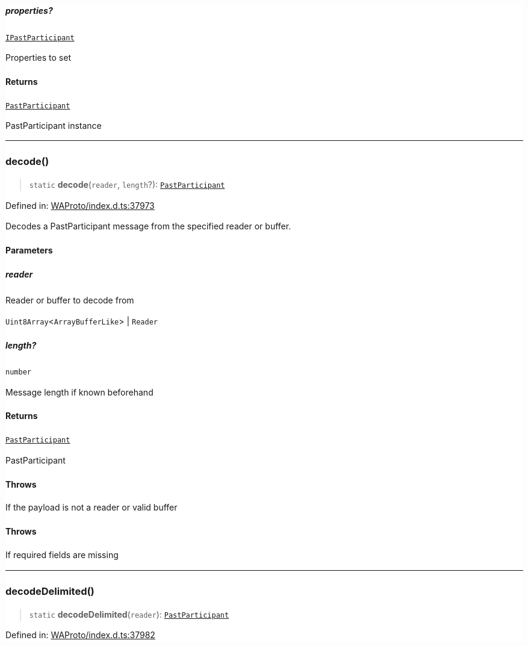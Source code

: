 ##### properties?

[`IPastParticipant`](../interfaces/IPastParticipant.md)

Properties to set

#### Returns

[`PastParticipant`](PastParticipant.md)

PastParticipant instance

***

### decode()

> `static` **decode**(`reader`, `length`?): [`PastParticipant`](PastParticipant.md)

Defined in: [WAProto/index.d.ts:37973](https://github.com/Fokusdotid/bail/blob/3bcafd64e13ba51a595ace0ee7bd2c9c52ab1814/WAProto/index.d.ts#L37973)

Decodes a PastParticipant message from the specified reader or buffer.

#### Parameters

##### reader

Reader or buffer to decode from

`Uint8Array`\<`ArrayBufferLike`\> | `Reader`

##### length?

`number`

Message length if known beforehand

#### Returns

[`PastParticipant`](PastParticipant.md)

PastParticipant

#### Throws

If the payload is not a reader or valid buffer

#### Throws

If required fields are missing

***

### decodeDelimited()

> `static` **decodeDelimited**(`reader`): [`PastParticipant`](PastParticipant.md)

Defined in: [WAProto/index.d.ts:37982](https://github.com/Fokusdotid/bail/blob/3bcafd64e13ba51a595ace0ee7bd2c9c52ab1814/WAProto/index.d.ts#L37982)
